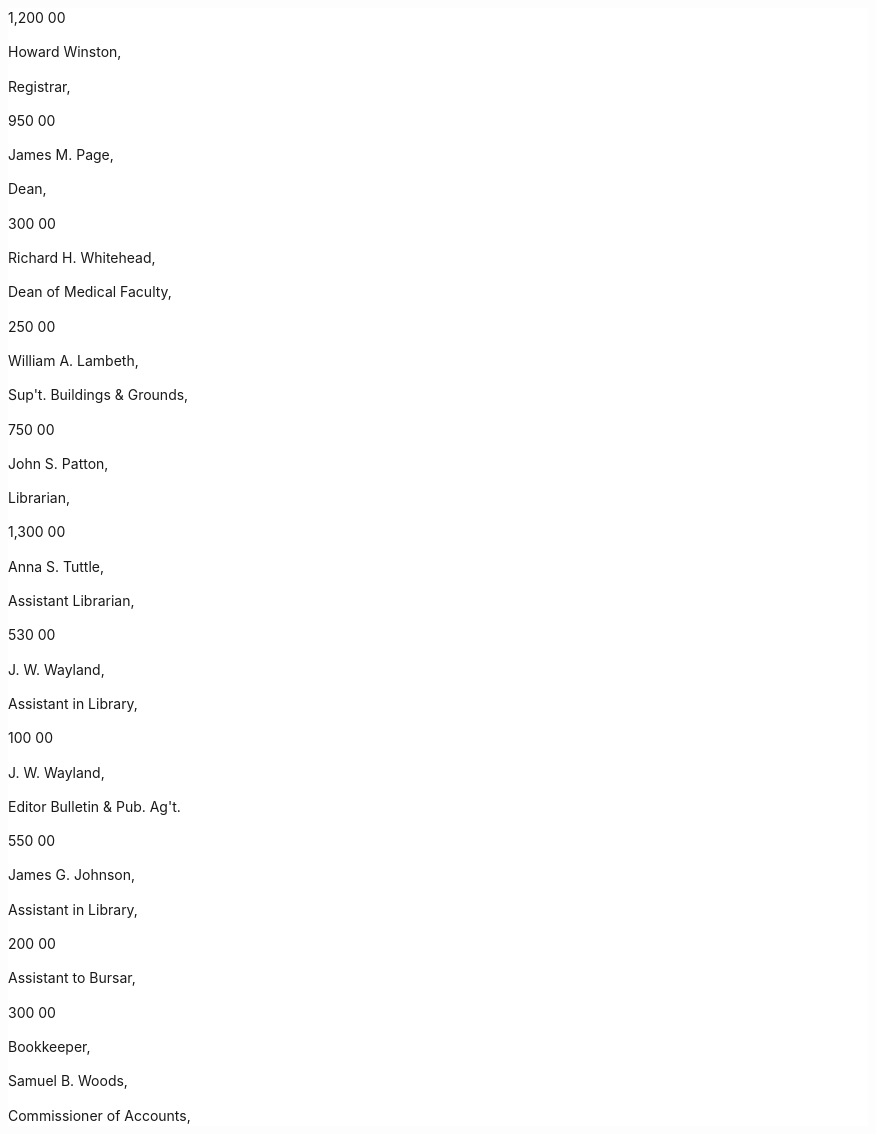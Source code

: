 1,200 00

Howard Winston,

Registrar,

950 00

James M. Page,

Dean,

300 00

Richard H. Whitehead,

Dean of Medical Faculty,

250 00

William A. Lambeth,

Sup't. Buildings & Grounds,

750 00

John S. Patton,

Librarian,

1,300 00

Anna S. Tuttle,

Assistant Librarian,

530 00

J. W. Wayland,

Assistant in Library,

100 00

J. W. Wayland,

Editor Bulletin & Pub. Ag't.

550 00

James G. Johnson,

Assistant in Library,

200 00

Assistant to Bursar,

300 00

Bookkeeper,

Samuel B. Woods,

Commissioner of Accounts,
